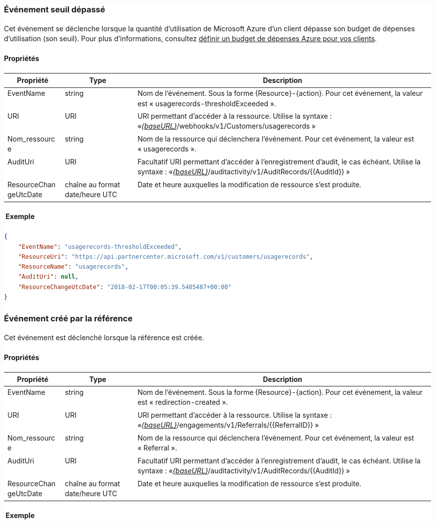 ### <a name="threshold-exceeded-event"></a>Événement seuil dépassé

Cet événement se déclenche lorsque la quantité d’utilisation de Microsoft Azure d’un client dépasse son budget de dépenses d’utilisation (son seuil). Pour plus d’informations, consultez [définir un budget de dépenses Azure pour vos clients](https://docs.microsoft.com/partner-center/set-an-azure-spending-budget-for-your-customers).

#### <a name="properties"></a>Propriétés

| Propriété                  | Type                               | Description                                                                                                  |
|---------------------------|------------------------------------|--------------------------------------------------------------------------------------------------------------|
| EventName                 | string                             | Nom de l’événement. Sous la forme {Resource}-{action}. Pour cet événement, la valeur est « usagerecords-thresholdExceeded ».                                  |
| URI               | URI                                | URI permettant d’accéder à la ressource. Utilise la syntaxe : «[*{baseURL}*](partner-center-rest-urls.md)/webhooks/v1/Customers/usagerecords » |
| Nom_ressource              | string                             | Nom de la ressource qui déclenchera l’événement. Pour cet événement, la valeur est « usagerecords ».                          |
| AuditUri                  | URI                                | Facultatif URI permettant d’accéder à l’enregistrement d’audit, le cas échéant. Utilise la syntaxe : «[*{baseURL}*](partner-center-rest-urls.md)/auditactivity/v1/AuditRecords/{{AuditId}} » |
| ResourceChangeUtcDate     | chaîne au format date/heure UTC | Date et heure auxquelles la modification de ressource s’est produite.                                                         |

#### <a name="example"></a> Exemple

```json
{
    "EventName": "usagerecords-thresholdExceeded",
    "ResourceUri": "https://api.partnercenter.microsoft.com/v1/customers/usagerecords",
    "ResourceName": "usagerecords",
    "AuditUri": null,
    "ResourceChangeUtcDate": "2018-02-17T00:05:39.5485487+00:00"
}
```

### <a name="referral-created-event"></a>Événement créé par la référence

Cet événement est déclenché lorsque la référence est créée. 

#### <a name="properties"></a>Propriétés

| Propriété                  | Type                               | Description                                                                                                  |
|---------------------------|------------------------------------|--------------------------------------------------------------------------------------------------------------|
| EventName                 | string                             | Nom de l’événement. Sous la forme {Resource}-{action}. Pour cet événement, la valeur est « redirection-created ».                                  |
| URI               | URI                                | URI permettant d’accéder à la ressource. Utilise la syntaxe : «[*{baseURL}*](partner-center-rest-urls.md)/engagements/v1/Referrals/{{ReferralID}} » |
| Nom_ressource              | string                             | Nom de la ressource qui déclenchera l’événement. Pour cet événement, la valeur est « Referral ».                          |
| AuditUri                  | URI                                | Facultatif URI permettant d’accéder à l’enregistrement d’audit, le cas échéant. Utilise la syntaxe : «[*{baseURL}*](partner-center-rest-urls.md)/auditactivity/v1/AuditRecords/{{AuditId}} » |
| ResourceChangeUtcDate     | chaîne au format date/heure UTC | Date et heure auxquelles la modification de ressource s’est produite.                                                         |

#### <a name="example"></a> Exemple
